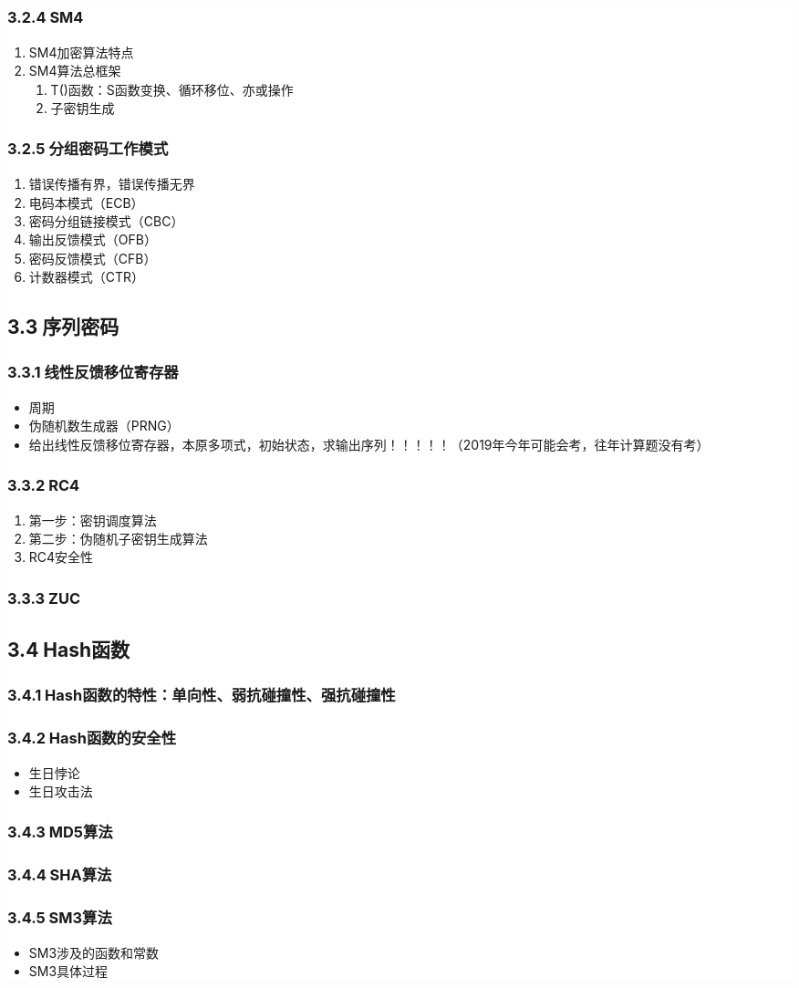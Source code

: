 ### 3.2.4 SM4

1. SM4加密算法特点
2. SM4算法总框架
   1. T()函数：S函数变换、循环移位、亦或操作
   2. 子密钥生成

### 3.2.5 分组密码工作模式

1. 错误传播有界，错误传播无界
2. 电码本模式（ECB）
3. 密码分组链接模式（CBC）
4. 输出反馈模式（OFB）
5. 密码反馈模式（CFB）
6. 计数器模式（CTR）

## 3.3 序列密码

### 3.3.1 线性反馈移位寄存器

- 周期
- 伪随机数生成器（PRNG）
- 给出线性反馈移位寄存器，本原多项式，初始状态，求输出序列！！！！！（2019年今年可能会考，往年计算题没有考）

### 3.3.2 RC4

1. 第一步：密钥调度算法
2. 第二步：伪随机子密钥生成算法
3. RC4安全性

### 3.3.3 ZUC

## 3.4 Hash函数

### 3.4.1 Hash函数的特性：单向性、弱抗碰撞性、强抗碰撞性

### 3.4.2 Hash函数的安全性

- 生日悖论
- 生日攻击法

### 3.4.3 MD5算法

### 3.4.4 SHA算法

### 3.4.5 SM3算法

- SM3涉及的函数和常数
- SM3具体过程
